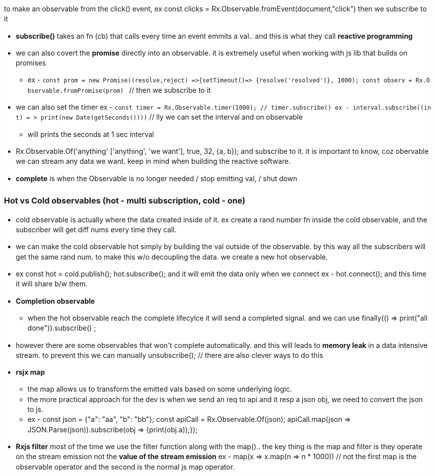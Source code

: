 to make an observable from the click() event, ex const clicks = Rx.Observable.fromEvent(document,"click") then we subscribe to it

- **subscribe()** takes an fn (cb) that calls every time an event emmits a val.. and this is what they call **reactive programming**

- we can also covert the **promise** directly into an observable. it is extremely useful when working with js lib that builds on promises

  - ex - `const prom = new Promise((resolve,reject) =>{setTimeout()=> {resolve('resolved')}, 1000);
const observ = Rx.Observable.fromPromise(prom) ` // then we subscribe to it

- we can also set the timer ex - `const timer = Rx.Observable.timer(1000); //
                            timer.subscribe()
                            ex - interval.subscribe((int) = > print(new Date(getSeconds())))` // lly we can set the interval and on observable

  - will prints the seconds at 1 sec interval

- Rx.Observable.Of('anything' ['anything', 'we want'], true, 32, {a, b}); and subscribe to it. it is important to know, coz obervable we can stream any data we want. keep in mind when building the reactive software.
- **complete** is when the Observable is no longer needed / stop emitting val, / shut down

### Hot vs Cold observables (hot - multi subscription, cold - one)

- cold observable is actually where the data created inside of it. ex create a rand number fn inside the cold observable, and the subscriber will get diff nums every time they call.

- we can make the cold observable hot simply by building the val outside of the observable. by this way all the subscribers will get the same rand num. to make this w/o decoupling the data. we create a new hot observable.
- ex const hot = cold.publish(); hot.subscribe(); and it will emit the data only when we connect ex - hot.connect(); and this time it will share b/w them.

- **Completion observable**

  - when the hot observable reach the complete lifecylce it will send a completed signal. and we can use finally(() => print("all done")).subscribe() ;

- however there are some observables that won't complete automatically. and this will leads to **memory leak** in a data intensive stream. to prevent this we can manually unsubscribe(); // there are also clever ways to do this

- **rsjx map**

  - the map allows us to transform the emitted vals based on some underlying logic.
  - the more practical approach for the dev is when we send an req to api and it resp a json obj, we need to convert the json to js.
  - ex - const json = {"a": "aa", "b": "bb"}; const apiCall = Rx.Observable.Of(json);
    apiCall.map(json => JSON.Parse(json)).subscribe(obj => {print(obj.a));});

- **Rxjs filter** most of the time we use the filter function along with the map().. the key thing is the map and filter is they operate on the stream emission not the **value of the stream emission** ex - map(x => x.map(n => n \* 1000)) // not the first map is the observable operator and the second is the normal js map operator.
